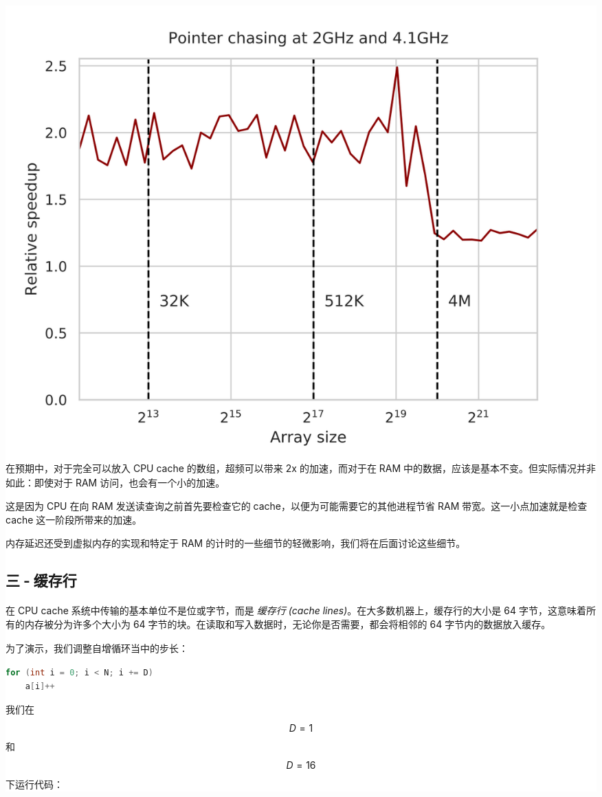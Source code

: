 ![permutation-boost-speedup](/assets/Caches/permutation-boost-speedup.svg)

在预期中，对于完全可以放入 CPU cache 的数组，超频可以带来 2x 的加速，而对于在 RAM 中的数据，应该是基本不变。但实际情况并非如此：即使对于 RAM 访问，也会有一个小的加速。

这是因为 CPU 在向 RAM 发送读查询之前首先要检查它的 cache，以便为可能需要它的其他进程节省 RAM 带宽。这一小点加速就是检查 cache 这一阶段所带来的加速。

内存延迟还受到虚拟内存的实现和特定于 RAM 的计时的一些细节的轻微影响，我们将在后面讨论这些细节。

## 三 - 缓存行

在 CPU cache 系统中传输的基本单位不是位或字节，而是 _缓存行 (cache lines)_。在大多数机器上，缓存行的大小是 64 字节，这意味着所有的内存被分为许多个大小为 64 字节的块。在读取和写入数据时，无论你是否需要，都会将相邻的 64 字节内的数据放入缓存。

为了演示，我们调整自增循环当中的步长：

```cpp
for (int i = 0; i < N; i += D)
    a[i]++
```

我们在 $$D=1$$ 和 $$D=16$$ 下运行代码：


[^long-double]: 80 比特的 `long double` 至少需要 10 字节，但实际上取决于编译器。`long double` 可能会被填充到 12 或 16 字节从而减少对齐问题（64 位的 GCC 和 Clang 编译器都默认使用 16 字节。我们也可以通过设置 `-mlong-double-64/80/128` 或者 `-m96/128bit-long-double` 来覆盖它）。